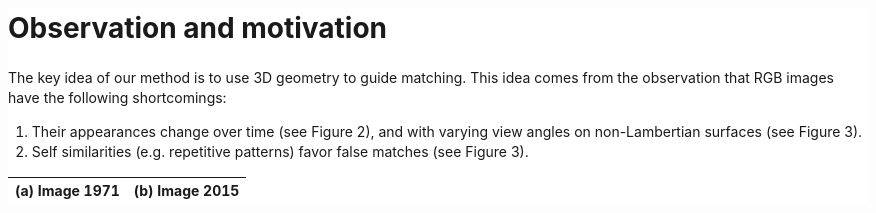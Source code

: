 # Observation and motivation

The key idea of our method is to use 3D geometry to guide matching. This idea comes from the observation that RGB images have the following shortcomings:
1. Their appearances change over time (see Figure 2), and with varying view angles on non-Lambertian surfaces (see Figure 3).
2. Self similarities (e.g. repetitive patterns) favor false matches (see Figure 3).

|         (a) Image 1971        | (b) Image 2015 |
|-|-|